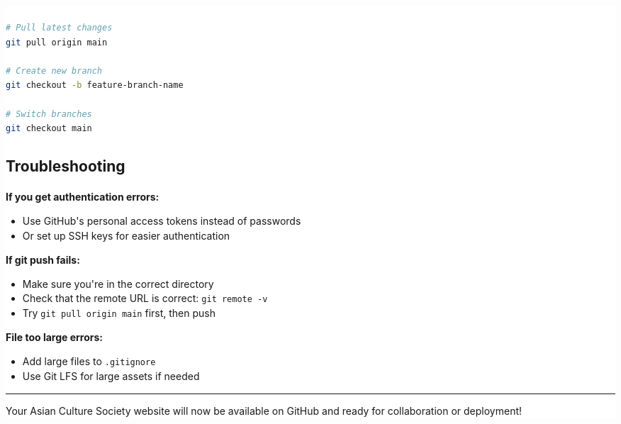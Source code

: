 ```bash

# Pull latest changes
git pull origin main

# Create new branch
git checkout -b feature-branch-name

# Switch branches
git checkout main
```

## Troubleshooting

**If you get authentication errors:**
- Use GitHub's personal access tokens instead of passwords
- Or set up SSH keys for easier authentication

**If git push fails:**
- Make sure you're in the correct directory
- Check that the remote URL is correct: `git remote -v`
- Try `git pull origin main` first, then push

**File too large errors:**
- Add large files to `.gitignore`
- Use Git LFS for large assets if needed

---

Your Asian Culture Society website will now be available on GitHub and ready for collaboration or deployment!